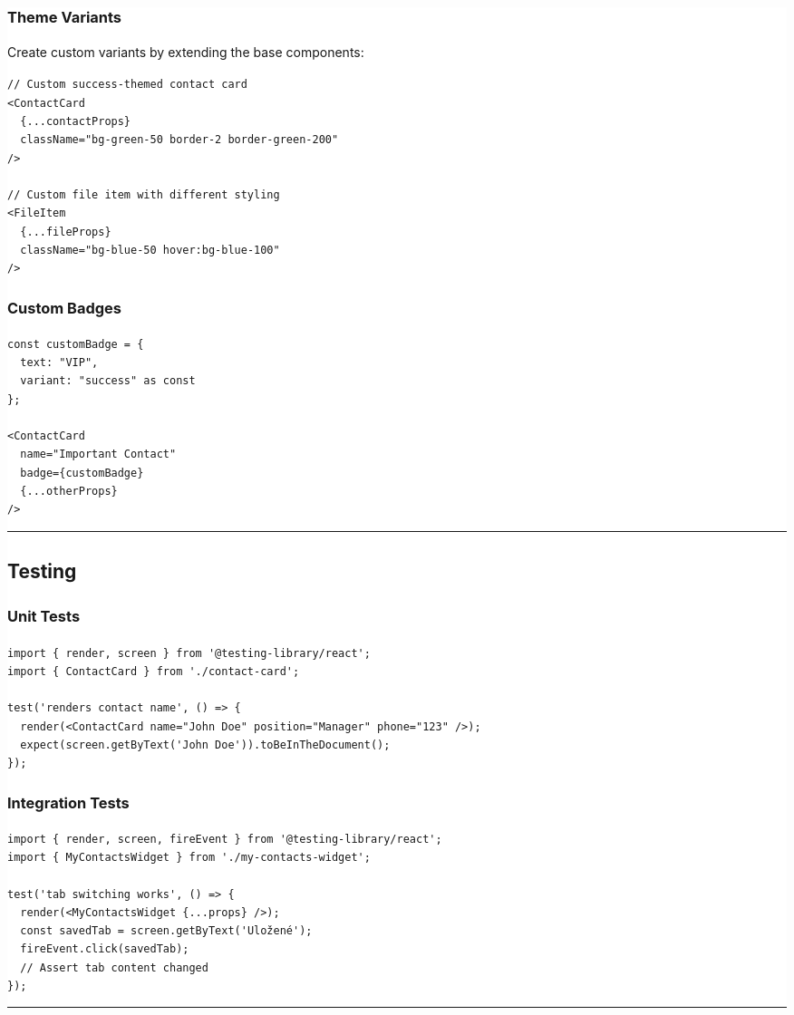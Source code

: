 ### Theme Variants

Create custom variants by extending the base components:

```tsx
// Custom success-themed contact card
<ContactCard
  {...contactProps}
  className="bg-green-50 border-2 border-green-200"
/>

// Custom file item with different styling
<FileItem
  {...fileProps}
  className="bg-blue-50 hover:bg-blue-100"
/>
```

### Custom Badges

```tsx
const customBadge = {
  text: "VIP",
  variant: "success" as const
};

<ContactCard
  name="Important Contact"
  badge={customBadge}
  {...otherProps}
/>
```

---

## Testing

### Unit Tests

```tsx
import { render, screen } from '@testing-library/react';
import { ContactCard } from './contact-card';

test('renders contact name', () => {
  render(<ContactCard name="John Doe" position="Manager" phone="123" />);
  expect(screen.getByText('John Doe')).toBeInTheDocument();
});
```

### Integration Tests

```tsx
import { render, screen, fireEvent } from '@testing-library/react';
import { MyContactsWidget } from './my-contacts-widget';

test('tab switching works', () => {
  render(<MyContactsWidget {...props} />);
  const savedTab = screen.getByText('Uložené');
  fireEvent.click(savedTab);
  // Assert tab content changed
});
```

---